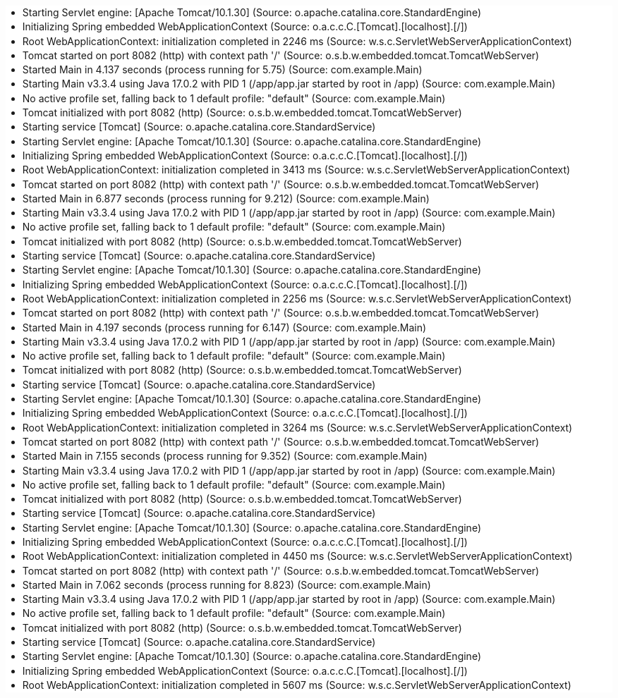 - Starting Servlet engine: [Apache Tomcat/10.1.30] (Source: o.apache.catalina.core.StandardEngine)
- Initializing Spring embedded WebApplicationContext (Source: o.a.c.c.C.[Tomcat].[localhost].[/])
- Root WebApplicationContext: initialization completed in 2246 ms (Source: w.s.c.ServletWebServerApplicationContext)
- Tomcat started on port 8082 (http) with context path '/' (Source: o.s.b.w.embedded.tomcat.TomcatWebServer)
- Started Main in 4.137 seconds (process running for 5.75) (Source: com.example.Main)
- Starting Main v3.3.4 using Java 17.0.2 with PID 1 (/app/app.jar started by root in /app) (Source: com.example.Main)
- No active profile set, falling back to 1 default profile: "default" (Source: com.example.Main)
- Tomcat initialized with port 8082 (http) (Source: o.s.b.w.embedded.tomcat.TomcatWebServer)
- Starting service [Tomcat] (Source: o.apache.catalina.core.StandardService)
- Starting Servlet engine: [Apache Tomcat/10.1.30] (Source: o.apache.catalina.core.StandardEngine)
- Initializing Spring embedded WebApplicationContext (Source: o.a.c.c.C.[Tomcat].[localhost].[/])
- Root WebApplicationContext: initialization completed in 3413 ms (Source: w.s.c.ServletWebServerApplicationContext)
- Tomcat started on port 8082 (http) with context path '/' (Source: o.s.b.w.embedded.tomcat.TomcatWebServer)
- Started Main in 6.877 seconds (process running for 9.212) (Source: com.example.Main)
- Starting Main v3.3.4 using Java 17.0.2 with PID 1 (/app/app.jar started by root in /app) (Source: com.example.Main)
- No active profile set, falling back to 1 default profile: "default" (Source: com.example.Main)
- Tomcat initialized with port 8082 (http) (Source: o.s.b.w.embedded.tomcat.TomcatWebServer)
- Starting service [Tomcat] (Source: o.apache.catalina.core.StandardService)
- Starting Servlet engine: [Apache Tomcat/10.1.30] (Source: o.apache.catalina.core.StandardEngine)
- Initializing Spring embedded WebApplicationContext (Source: o.a.c.c.C.[Tomcat].[localhost].[/])
- Root WebApplicationContext: initialization completed in 2256 ms (Source: w.s.c.ServletWebServerApplicationContext)
- Tomcat started on port 8082 (http) with context path '/' (Source: o.s.b.w.embedded.tomcat.TomcatWebServer)
- Started Main in 4.197 seconds (process running for 6.147) (Source: com.example.Main)
- Starting Main v3.3.4 using Java 17.0.2 with PID 1 (/app/app.jar started by root in /app) (Source: com.example.Main)
- No active profile set, falling back to 1 default profile: "default" (Source: com.example.Main)
- Tomcat initialized with port 8082 (http) (Source: o.s.b.w.embedded.tomcat.TomcatWebServer)
- Starting service [Tomcat] (Source: o.apache.catalina.core.StandardService)
- Starting Servlet engine: [Apache Tomcat/10.1.30] (Source: o.apache.catalina.core.StandardEngine)
- Initializing Spring embedded WebApplicationContext (Source: o.a.c.c.C.[Tomcat].[localhost].[/])
- Root WebApplicationContext: initialization completed in 3264 ms (Source: w.s.c.ServletWebServerApplicationContext)
- Tomcat started on port 8082 (http) with context path '/' (Source: o.s.b.w.embedded.tomcat.TomcatWebServer)
- Started Main in 7.155 seconds (process running for 9.352) (Source: com.example.Main)
- Starting Main v3.3.4 using Java 17.0.2 with PID 1 (/app/app.jar started by root in /app) (Source: com.example.Main)
- No active profile set, falling back to 1 default profile: "default" (Source: com.example.Main)
- Tomcat initialized with port 8082 (http) (Source: o.s.b.w.embedded.tomcat.TomcatWebServer)
- Starting service [Tomcat] (Source: o.apache.catalina.core.StandardService)
- Starting Servlet engine: [Apache Tomcat/10.1.30] (Source: o.apache.catalina.core.StandardEngine)
- Initializing Spring embedded WebApplicationContext (Source: o.a.c.c.C.[Tomcat].[localhost].[/])
- Root WebApplicationContext: initialization completed in 4450 ms (Source: w.s.c.ServletWebServerApplicationContext)
- Tomcat started on port 8082 (http) with context path '/' (Source: o.s.b.w.embedded.tomcat.TomcatWebServer)
- Started Main in 7.062 seconds (process running for 8.823) (Source: com.example.Main)
- Starting Main v3.3.4 using Java 17.0.2 with PID 1 (/app/app.jar started by root in /app) (Source: com.example.Main)
- No active profile set, falling back to 1 default profile: "default" (Source: com.example.Main)
- Tomcat initialized with port 8082 (http) (Source: o.s.b.w.embedded.tomcat.TomcatWebServer)
- Starting service [Tomcat] (Source: o.apache.catalina.core.StandardService)
- Starting Servlet engine: [Apache Tomcat/10.1.30] (Source: o.apache.catalina.core.StandardEngine)
- Initializing Spring embedded WebApplicationContext (Source: o.a.c.c.C.[Tomcat].[localhost].[/])
- Root WebApplicationContext: initialization completed in 5607 ms (Source: w.s.c.ServletWebServerApplicationContext)
